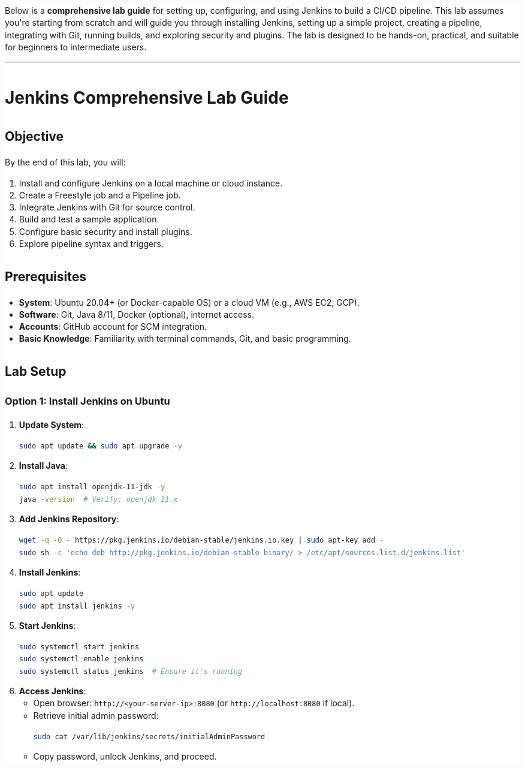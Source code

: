 Below is a **comprehensive lab guide** for setting up, configuring, and using Jenkins to build a CI/CD pipeline. This lab assumes you're starting from scratch and will guide you through installing Jenkins, setting up a simple project, creating a pipeline, integrating with Git, running builds, and exploring security and plugins. The lab is designed to be hands-on, practical, and suitable for beginners to intermediate users.

---

# Jenkins Comprehensive Lab Guide

## Objective
By the end of this lab, you will:
1. Install and configure Jenkins on a local machine or cloud instance.
2. Create a Freestyle job and a Pipeline job.
3. Integrate Jenkins with Git for source control.
4. Build and test a sample application.
5. Configure basic security and install plugins.
6. Explore pipeline syntax and triggers.

## Prerequisites
- **System**: Ubuntu 20.04+ (or Docker-capable OS) or a cloud VM (e.g., AWS EC2, GCP).
- **Software**: Git, Java 8/11, Docker (optional), internet access.
- **Accounts**: GitHub account for SCM integration.
- **Basic Knowledge**: Familiarity with terminal commands, Git, and basic programming.

## Lab Setup
### Option 1: Install Jenkins on Ubuntu
1. **Update System**:
   ```bash
   sudo apt update && sudo apt upgrade -y
   ```
2. **Install Java**:
   ```bash
   sudo apt install openjdk-11-jdk -y
   java -version  # Verify: openjdk 11.x
   ```
3. **Add Jenkins Repository**:
   ```bash
   wget -q -O - https://pkg.jenkins.io/debian-stable/jenkins.io.key | sudo apt-key add -
   sudo sh -c 'echo deb http://pkg.jenkins.io/debian-stable binary/ > /etc/apt/sources.list.d/jenkins.list'
   ```
4. **Install Jenkins**:
   ```bash
   sudo apt update
   sudo apt install jenkins -y
   ```
5. **Start Jenkins**:
   ```bash
   sudo systemctl start jenkins
   sudo systemctl enable jenkins
   sudo systemctl status jenkins  # Ensure it's running
   ```
6. **Access Jenkins**:
   - Open browser: `http://<your-server-ip>:8080` (or `http://localhost:8080` if local).
   - Retrieve initial admin password:
     ```bash
     sudo cat /var/lib/jenkins/secrets/initialAdminPassword
     ```
   - Copy password, unlock Jenkins, and proceed.
